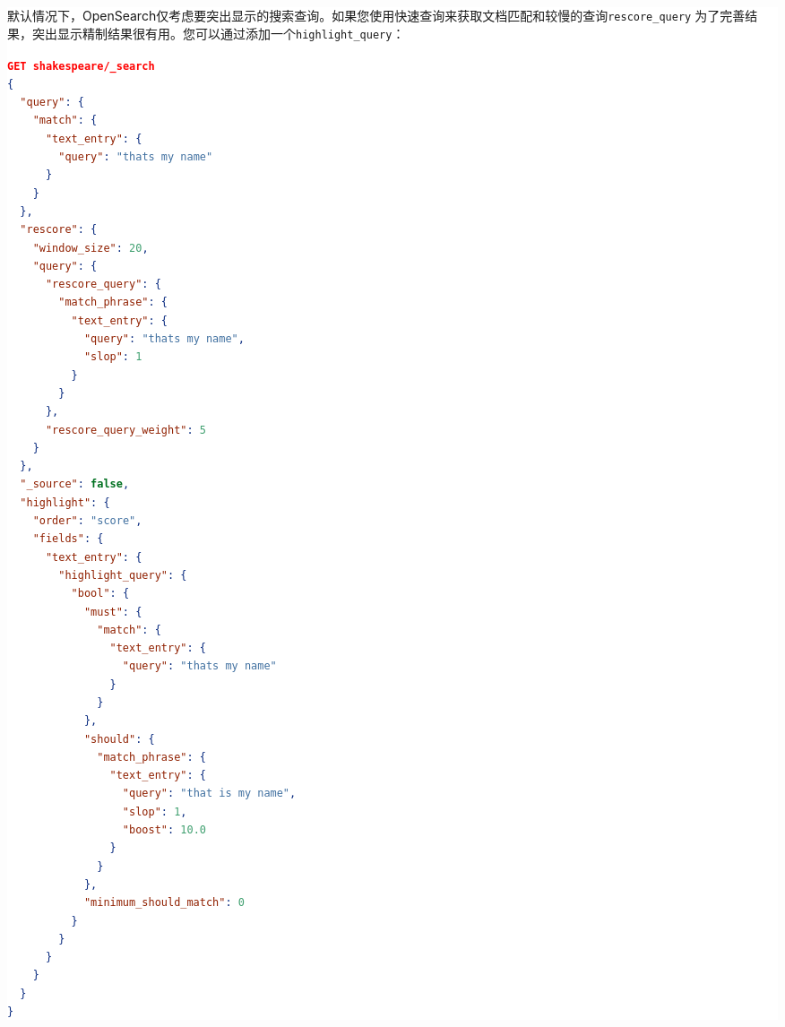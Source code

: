 默认情况下，OpenSearch仅考虑要突出显示的搜索查询。如果您使用快速查询来获取文档匹配和较慢的查询`rescore_query` 为了完善结果，突出显示精制结果很有用。您可以通过添加一个`highlight_query`：

```json
GET shakespeare/_search
{
  "query": {
    "match": {
      "text_entry": {
        "query": "thats my name"
      }
    }
  },
  "rescore": {
    "window_size": 20,
    "query": {
      "rescore_query": {
        "match_phrase": {
          "text_entry": {
            "query": "thats my name",
            "slop": 1
          }
        }
      },
      "rescore_query_weight": 5
    }
  },
  "_source": false,
  "highlight": {
    "order": "score",
    "fields": {
      "text_entry": {
        "highlight_query": {
          "bool": {
            "must": {
              "match": {
                "text_entry": {
                  "query": "thats my name"
                }
              }
            },
            "should": {
              "match_phrase": {
                "text_entry": {
                  "query": "that is my name",
                  "slop": 1,
                  "boost": 10.0
                }
              }
            },
            "minimum_should_match": 0
          }
        }
      }
    }
  }
}
```

